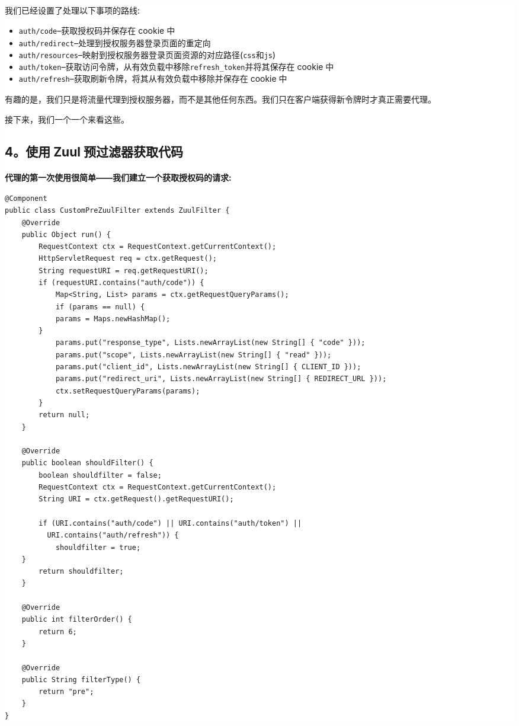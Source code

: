 我们已经设置了处理以下事项的路线:

*   `auth/code`–获取授权码并保存在 cookie 中
*   `auth/redirect`–处理到授权服务器登录页面的重定向
*   `auth/resources`–映射到授权服务器登录页面资源的对应路径(`css`和`js`)
*   `auth/token`–获取访问令牌，从有效负载中移除`refresh_token`并将其保存在 cookie 中
*   `auth/refresh`–获取刷新令牌，将其从有效负载中移除并保存在 cookie 中

有趣的是，我们只是将流量代理到授权服务器，而不是其他任何东西。我们只在客户端获得新令牌时才真正需要代理。

接下来，我们一个一个来看这些。

## **4。使用 Zuul 预过滤器**获取代码

**代理的第一次使用很简单——我们建立一个获取授权码的请求:**

```
@Component
public class CustomPreZuulFilter extends ZuulFilter {
    @Override
    public Object run() {
        RequestContext ctx = RequestContext.getCurrentContext();
        HttpServletRequest req = ctx.getRequest();
        String requestURI = req.getRequestURI();
        if (requestURI.contains("auth/code")) {
            Map<String, List> params = ctx.getRequestQueryParams();
            if (params == null) {
	        params = Maps.newHashMap();
	    }
            params.put("response_type", Lists.newArrayList(new String[] { "code" }));
            params.put("scope", Lists.newArrayList(new String[] { "read" }));
            params.put("client_id", Lists.newArrayList(new String[] { CLIENT_ID }));
            params.put("redirect_uri", Lists.newArrayList(new String[] { REDIRECT_URL }));
            ctx.setRequestQueryParams(params);
        }
        return null;
    }

    @Override
    public boolean shouldFilter() {
        boolean shouldfilter = false;
        RequestContext ctx = RequestContext.getCurrentContext();
        String URI = ctx.getRequest().getRequestURI();

        if (URI.contains("auth/code") || URI.contains("auth/token") || 
          URI.contains("auth/refresh")) {		
            shouldfilter = true;
	}
        return shouldfilter;
    }

    @Override
    public int filterOrder() {
        return 6;
    }

    @Override
    public String filterType() {
        return "pre";
    }
}
```
